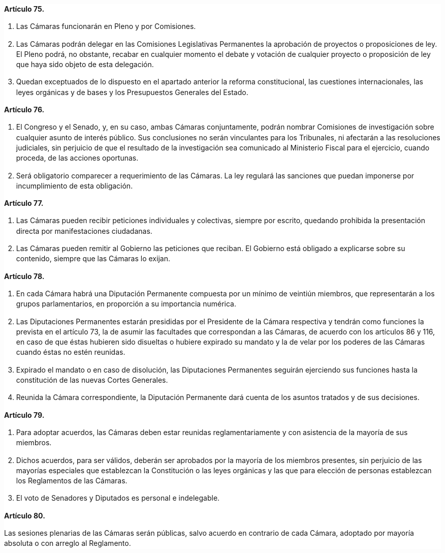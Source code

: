 **Artículo 75.**

1. Las Cámaras funcionarán en Pleno y por Comisiones.

2. Las Cámaras podrán delegar en las Comisiones Legislativas Permanentes la aprobación de proyectos o proposiciones de ley. El Pleno podrá, no obstante, recabar en cualquier momento el debate y votación de cualquier proyecto o proposición de ley que haya sido objeto de esta delegación.

3. Quedan exceptuados de lo dispuesto en el apartado anterior la reforma constitucional, las cuestiones internacionales, las leyes orgánicas y de bases y los Presupuestos Generales del Estado.

**Artículo 76.**

1. El Congreso y el Senado, y, en su caso, ambas Cámaras conjuntamente, podrán nombrar Comisiones de investigación sobre cualquier asunto de interés público. Sus conclusiones no serán vinculantes para los Tribunales, ni afectarán a las resoluciones judiciales, sin perjuicio de que el resultado de la investigación sea comunicado al Ministerio Fiscal para el ejercicio, cuando proceda, de las acciones oportunas.

2. Será obligatorio comparecer a requerimiento de las Cámaras. La ley regulará las sanciones que puedan imponerse por incumplimiento de esta obligación.

**Artículo 77.**

1. Las Cámaras pueden recibir peticiones individuales y colectivas, siempre por escrito, quedando prohibida la presentación directa por manifestaciones ciudadanas.

2. Las Cámaras pueden remitir al Gobierno las peticiones que reciban. El Gobierno está obligado a explicarse sobre su contenido, siempre que las Cámaras lo exijan.

**Artículo 78.**

1. En cada Cámara habrá una Diputación Permanente compuesta por un mínimo de veintiún miembros, que representarán a los grupos parlamentarios, en proporción a su importancia numérica.

2. Las Diputaciones Permanentes estarán presididas por el Presidente de la Cámara respectiva y tendrán como funciones la prevista en el artículo 73, la de asumir las facultades que correspondan a las Cámaras, de acuerdo con los artículos 86 y 116, en caso de que éstas hubieren sido disueltas o hubiere expirado su mandato y la de velar por los poderes de las Cámaras cuando éstas no estén reunidas.

3. Expirado el mandato o en caso de disolución, las Diputaciones Permanentes seguirán ejerciendo sus funciones hasta la constitución de las nuevas Cortes Generales.

4. Reunida la Cámara correspondiente, la Diputación Permanente dará cuenta de los asuntos tratados y de sus decisiones.

**Artículo 79.**

1. Para adoptar acuerdos, las Cámaras deben estar reunidas reglamentariamente y con asistencia de la mayoría de sus miembros.

2. Dichos acuerdos, para ser válidos, deberán ser aprobados por la mayoría de los miembros presentes, sin perjuicio de las mayorías especiales que establezcan la Constitución o las leyes orgánicas y las que para elección de personas establezcan los Reglamentos de las Cámaras.

3. El voto de Senadores y Diputados es personal e indelegable.

**Artículo 80.**

Las sesiones plenarias de las Cámaras serán públicas, salvo acuerdo en contrario de cada Cámara, adoptado por mayoría absoluta o con arreglo al Reglamento.
